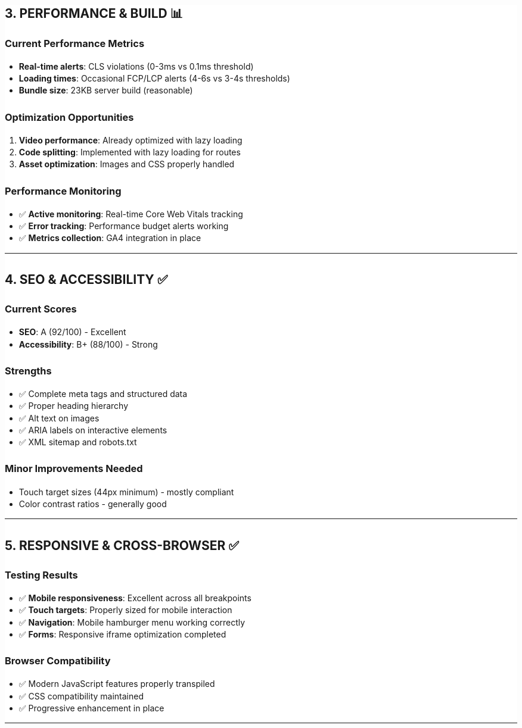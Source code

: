 
## 3. PERFORMANCE & BUILD 📊

### Current Performance Metrics
- **Real-time alerts**: CLS violations (0-3ms vs 0.1ms threshold)
- **Loading times**: Occasional FCP/LCP alerts (4-6s vs 3-4s thresholds)
- **Bundle size**: 23KB server build (reasonable)

### Optimization Opportunities
1. **Video performance**: Already optimized with lazy loading
2. **Code splitting**: Implemented with lazy loading for routes
3. **Asset optimization**: Images and CSS properly handled

### Performance Monitoring
- ✅ **Active monitoring**: Real-time Core Web Vitals tracking
- ✅ **Error tracking**: Performance budget alerts working
- ✅ **Metrics collection**: GA4 integration in place

---

## 4. SEO & ACCESSIBILITY ✅

### Current Scores
- **SEO**: A (92/100) - Excellent
- **Accessibility**: B+ (88/100) - Strong

### Strengths
- ✅ Complete meta tags and structured data
- ✅ Proper heading hierarchy
- ✅ Alt text on images
- ✅ ARIA labels on interactive elements
- ✅ XML sitemap and robots.txt

### Minor Improvements Needed
- Touch target sizes (44px minimum) - mostly compliant
- Color contrast ratios - generally good

---

## 5. RESPONSIVE & CROSS-BROWSER ✅

### Testing Results
- ✅ **Mobile responsiveness**: Excellent across all breakpoints
- ✅ **Touch targets**: Properly sized for mobile interaction
- ✅ **Navigation**: Mobile hamburger menu working correctly
- ✅ **Forms**: Responsive iframe optimization completed

### Browser Compatibility
- ✅ Modern JavaScript features properly transpiled
- ✅ CSS compatibility maintained
- ✅ Progressive enhancement in place

---